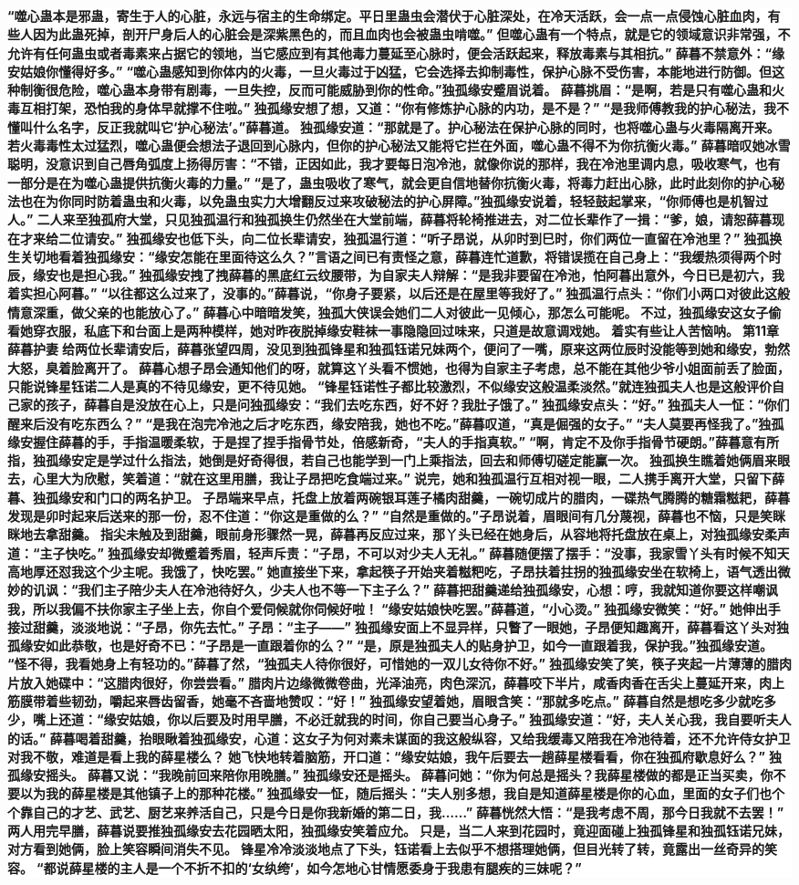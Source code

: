 **“噬心蛊本是邪蛊，寄生于人的心脏，永远与宿主的生命绑定。平日里蛊虫会潜伏于心脏深处，在冷天活跃，会一点一点侵蚀心脏血肉，有些人因为此蛊死掉，剖开尸身后人的心脏会是深紫黑色的，而且血肉也会被蛊虫啃噬。”**
**但噬心蛊有一个特点，就是它的领域意识非常强，不允许有任何蛊虫或者毒素来占据它的领地，当它感应到有其他毒力蔓延至心脉时，便会活跃起来，释放毒素与其相抗。”**
**薛暮不禁意外：“缘安姑娘你懂得好多。”**
**“噬心蛊感知到你体内的火毒，一旦火毒过于凶猛，它会选择去抑制毒性，保护心脉不受伤害，本能地进行防御。但这种制衡很危险，噬心蛊本身带有剧毒，一旦失控，反而可能威胁到你的性命。”独孤缘安蹙眉说着。**
**薛暮挑眉：“是啊，若是只有噬心蛊和火毒互相打架，恐怕我的身体早就撑不住啦。”**
**独孤缘安想了想，又道：“你有修炼护心脉的内功，是不是？”**
**“是我师傅教我的护心秘法，我不懂叫什么名字，反正我就叫它‘护心秘法’。”薛暮道。**
**独孤缘安道：“那就是了。护心秘法在保护心脉的同时，也将噬心蛊与火毒隔离开来。若火毒毒性太过猛烈，噬心蛊便会想法子退回到心脉内，但你的护心秘法又能将它拦在外面，噬心蛊不得不为你抗衡火毒。”**
**薛暮暗叹她冰雪聪明，没意识到自己唇角弧度上扬得厉害：“不错，正因如此，我才要每日泡冷池，就像你说的那样，我在冷池里调内息，吸收寒气，也有一部分是在为噬心蛊提供抗衡火毒的力量。”**
**“是了，蛊虫吸收了寒气，就会更自信地替你抗衡火毒，将毒力赶出心脉，此时此刻你的护心秘法也在为你同时防着蛊虫和火毒，以免蛊虫实力大增翻反过来攻破秘法的护心屏障。”独孤缘安说着，轻轻鼓起掌来，“你师傅也是机智过人。”**
**二人来至独孤府大堂，只见独孤温行和独孤换生仍然坐在大堂前端，薛暮将轮椅推进去，对二位长辈作了一揖：“爹，娘，请恕薛暮现在才来给二位请安。”**
**独孤缘安也低下头，向二位长辈请安，独孤温行道：“听子昂说，从卯时到巳时，你们两位一直留在冷池里？”**
**独孤换生关切地看着独孤缘安：“缘安怎能在里面待这么久？”言语之间已有责怪之意，薛暮连忙道歉，将错误揽在自己身上：“我缓热须得两个时辰，缘安也是担心我。”**
**独孤缘安拽了拽薛暮的黑底红云纹腰带，为自家夫人辩解：“是我非要留在冷池，怕阿暮出意外，今日已是初六，我着实担心阿暮。”**
**“以往都这么过来了，没事的。”薛暮说，“你身子要紧，以后还是在屋里等我好了。”**
**独孤温行点头：“你们小两口对彼此这般情意深重，做父亲的也能放心了。”**
**薛暮心中暗暗发笑，独孤大侠误会她们二人对彼此一见倾心，那怎么可能呢。**
**不过，独孤缘安这女子偷看她穿衣服，私底下和台面上是两种模样，她对昨夜脱掉缘安鞋袜一事隐隐回过味来，只道是故意调戏她。**
**着实有些让人苦恼呐。**
**第11章 薛暮护妻**
**给两位长辈请安后，薛暮张望四周，没见到独孤锋星和独孤钰诺兄妹两个，便问了一嘴，原来这两位辰时没能等到她和缘安，勃然大怒，臭着脸离开了。**
**薛暮心想子昂会通知他们的呀，就算这丫头看不惯她，也得为自家主子考虑，总不能在其他少爷小姐面前丢了脸面，只能说锋星钰诺二人是真的不待见缘安，更不待见她。**
**“锋星钰诺性子都比较激烈，不似缘安这般温柔淡然。”就连独孤夫人也是这般评价自己家的孩子，薛暮自是没放在心上，只是问独孤缘安：“我们去吃东西，好不好？我肚子饿了。”**
**独孤缘安点头：“好。”**
**独孤夫人一怔：“你们醒来后没有吃东西么？”**
**“是我在泡完冷池之后才吃东西，缘安陪我，她也不吃。”薛暮叹道，“真是倔强的女子。”**
**“夫人莫要再怪我了。”独孤缘安握住薛暮的手，手指温暖柔软，于是捏了捏手指骨节处，倍感新奇，“夫人的手指真软。”**
**“啊，肯定不及你手指骨节硬朗。”薛暮意有所指，独孤缘安定是学过什么指法，她倒是好奇得很，若自己也能学到一门上乘指法，回去和师傅切磋定能赢一次。**
**独孤换生瞧着她俩眉来眼去，心里大为欣慰，笑着道：“就在这里用膳，我让子昂把吃食端过来。”**
**说完，她和独孤温行互相对视一眼，二人携手离开大堂，只留下薛暮、独孤缘安和门口的两名护卫。**
**子昂端来早点，托盘上放着两碗银耳莲子橘肉甜羹，一碗切成片的腊肉，一碟热气腾腾的糖霜糍耙，薛暮发现是卯时起来后送来的那一份，忍不住道：“你这是重做的么？”**
**“自然是重做的。”子昂说着，眉眼间有几分蔑视，薛暮也不恼，只是笑眯眯地去拿甜羹。**
**指尖未触及到甜羹，眼前身形骤然一晃，薛暮再反应过来，那丫头已经在她身后，从容地将托盘放在桌上，对独孤缘安柔声道：“主子快吃。”**
**独孤缘安却微蹙着秀眉，轻声斥责：“子昂，不可以对少夫人无礼。”**
**薛暮随便摆了摆手：“没事，我家雪丫头有时候不知天高地厚还怼我这个少主呢。我饿了，快吃罢。”**
**她直接坐下来，拿起筷子开始夹着糍粑吃，子昂扶着拄拐的独孤缘安坐在软椅上，语气透出微妙的讥讽：“我们主子陪少夫人在冷池待好久，少夫人也不等一下主子么？”**
**薛暮把甜羹递给独孤缘安，心想：哼，我就知道你要这样嘲讽我，所以我偏不扶你家主子坐上去，你自个爱伺候就你伺候好啦！**
**“缘安姑娘快吃罢。”薛暮道，“小心烫。”**
**独孤缘安微笑：“好。”**
**她伸出手接过甜羹，淡淡地说：“子昂，你先去忙。”**
**子昂：“主子——”**
**独孤缘安面上不显异样，只瞥了一眼她，子昂便知趣离开，薛暮看这丫头对独孤缘安如此恭敬，也是好奇不已：“子昂是一直跟着你的么？”**
**“是，原是独孤夫人的贴身护卫，如今一直跟着我，保护我。”独孤缘安道。**
**“怪不得，我看她身上有轻功的。”薛暮了然，“独孤夫人待你很好，可惜她的一双儿女待你不好。”**
**独孤缘安笑了笑，筷子夹起一片薄薄的腊肉片放入她碟中：“这腊肉很好，你尝尝看。”**
**腊肉片边缘微微卷曲，光泽油亮，肉色深沉，薛暮咬下半片，咸香肉香在舌尖上蔓延开来，肉上筋膜带着些韧劲，嚼起来唇齿留香，她毫不吝啬地赞叹：“好！”**
**独孤缘安望着她，眉眼含笑：“那就多吃点。”**
**薛暮自然是想吃多少就吃多少，嘴上还道：“缘安姑娘，你以后要及时用早膳，不必迁就我的时间，你自己要当心身子。”**
**独孤缘安道：“好，夫人关心我，我自要听夫人的话。”**
**薛暮喝着甜羹，抬眼瞅着独孤缘安，心道：这女子为何对素未谋面的我这般纵容，又给我缓毒又陪我在冷池待着，还不允许侍女护卫对我不敬，难道是看上我的薛星楼么？**
**她飞快地转着脑筋，开口道：“缘安姑娘，我午后要去一趟薛星楼看看，你在独孤府歇息好么？”**
**独孤缘安摇头。**
**薛暮又说：“我晚前回来陪你用晚膳。”**
**独孤缘安还是摇头。**
**薛暮问她：“你为何总是摇头？我薛星楼做的都是正当买卖，你不要以为我的薛星楼是其他镇子上的那种花楼。”**
**独孤缘安一怔，随后摇头：“夫人别多想，我自是知道薛星楼是你的心血，里面的女子们也个个靠自己的才艺、武艺、厨艺来养活自己，只是今日是你我新婚的第二日，我……”**
**薛暮恍然大悟：“是我考虑不周，那今日我就不去罢！”**
**两人用完早膳，薛暮说要推独孤缘安去花园晒太阳，独孤缘安笑着应允。**
**只是，当二人来到花园时，竟迎面碰上独孤锋星和独孤钰诺兄妹，对方看到她俩，脸上笑容瞬间消失不见。**
**锋星冷冷淡淡地点了下头，钰诺看上去似乎不想搭理她俩，但目光转了转，竟露出一丝奇异的笑容。**
**“都说薛星楼的主人是一个不折不扣的‘女纨绔’，如今怎地心甘情愿委身于我患有腿疾的三妹呢？”**